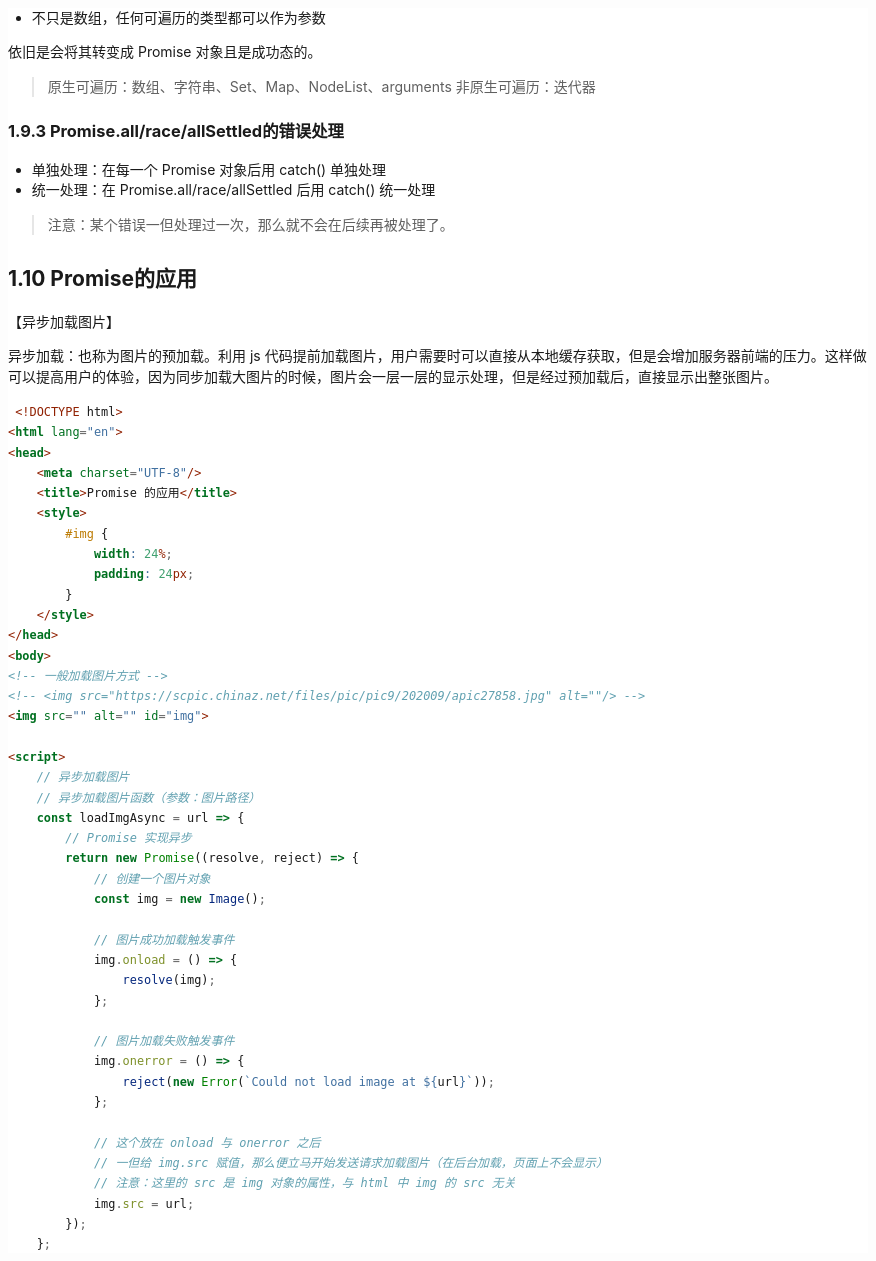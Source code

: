 ```javascript
```

- 不只是数组，任何可遍历的类型都可以作为参数

依旧是会将其转变成 Promise 对象且是成功态的。

> 原生可遍历：数组、字符串、Set、Map、NodeList、arguments
> 非原生可遍历：迭代器

### 1.9.3 Promise.all/race/allSettled的错误处理

- 单独处理：在每一个 Promise 对象后用 catch() 单独处理
- 统一处理：在 Promise.all/race/allSettled 后用 catch() 统一处理

> 注意：某个错误一但处理过一次，那么就不会在后续再被处理了。

## 1.10 Promise的应用

【异步加载图片】

异步加载：也称为图片的预加载。利用 js 代码提前加载图片，用户需要时可以直接从本地缓存获取，但是会增加服务器前端的压力。这样做可以提高用户的体验，因为同步加载大图片的时候，图片会一层一层的显示处理，但是经过预加载后，直接显示出整张图片。

```html
 <!DOCTYPE html>
<html lang="en">
<head>
    <meta charset="UTF-8"/>
    <title>Promise 的应用</title>
    <style>
        #img {
            width: 24%;
            padding: 24px;
        }
    </style>
</head>
<body>
<!-- 一般加载图片方式 -->
<!-- <img src="https://scpic.chinaz.net/files/pic/pic9/202009/apic27858.jpg" alt=""/> -->
<img src="" alt="" id="img">

<script>
    // 异步加载图片
    // 异步加载图片函数（参数：图片路径）
    const loadImgAsync = url => {
        // Promise 实现异步
        return new Promise((resolve, reject) => {
            // 创建一个图片对象
            const img = new Image();

            // 图片成功加载触发事件
            img.onload = () => {
                resolve(img);
            };

            // 图片加载失败触发事件
            img.onerror = () => {
                reject(new Error(`Could not load image at ${url}`));
            };

            // 这个放在 onload 与 onerror 之后
            // 一但给 img.src 赋值，那么便立马开始发送请求加载图片（在后台加载，页面上不会显示）
            // 注意：这里的 src 是 img 对象的属性，与 html 中 img 的 src 无关
            img.src = url;
        });
    };
```